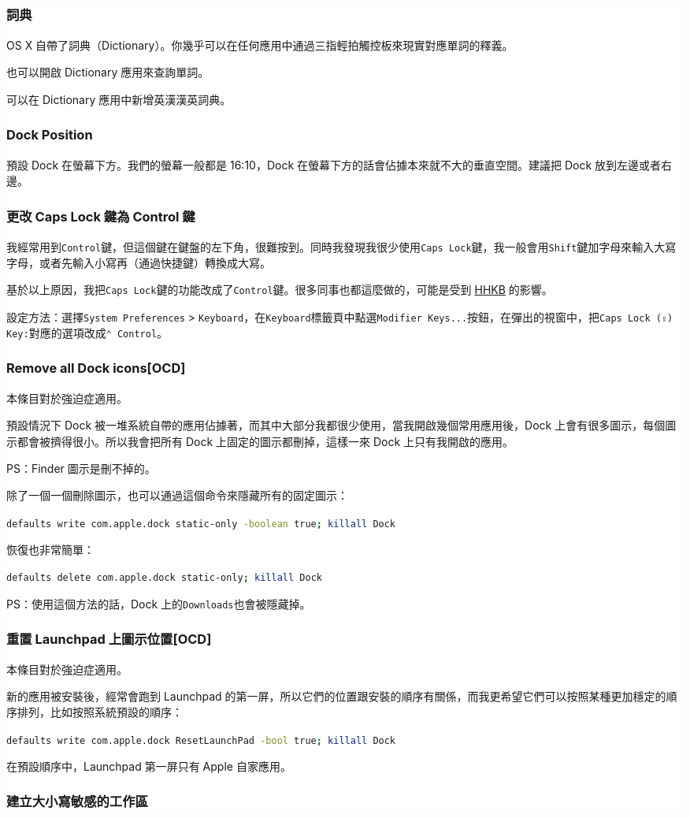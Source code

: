 ### 詞典

OS X 自帶了詞典（Dictionary）。你幾乎可以在任何應用中通過三指輕拍觸控板來現實對應單詞的釋義。

也可以開啟 Dictionary 應用來查詢單詞。

可以在 Dictionary 應用中新增英漢漢英詞典。

### Dock Position

預設 Dock 在螢幕下方。我們的螢幕一般都是 16:10，Dock 在螢幕下方的話會佔據本來就不大的垂直空間。建議把 Dock 放到左邊或者右邊。

### 更改 Caps Lock 鍵為 Control 鍵

我經常用到`Control`鍵，但這個鍵在鍵盤的左下角，很難按到。同時我發現我很少使用`Caps Lock`鍵，我一般會用`Shift`鍵加字母來輸入大寫字母，或者先輸入小寫再（通過快捷鍵）轉換成大寫。

基於以上原因，我把`Caps Lock`鍵的功能改成了`Control`鍵。很多同事也都這麼做的，可能是受到 [HHKB](https://en.wikipedia.org/wiki/Happy_Hacking_Keyboard) 的影響。

設定方法：選擇`System Preferences` > `Keyboard`，在`Keyboard`標籤頁中點選`Modifier Keys...`按鈕，在彈出的視窗中，把`Caps Lock (⇪) Key:`對應的選項改成`⌃ Control`。

### Remove all Dock icons[OCD]

本條目對於強迫症適用。

預設情況下 Dock 被一堆系統自帶的應用佔據著，而其中大部分我都很少使用，當我開啟幾個常用應用後，Dock 上會有很多圖示，每個圖示都會被擠得很小。所以我會把所有 Dock 上固定的圖示都刪掉，這樣一來 Dock 上只有我開啟的應用。

PS：Finder 圖示是刪不掉的。

除了一個一個刪除圖示，也可以通過這個命令來隱藏所有的固定圖示：

```sh
defaults write com.apple.dock static-only -boolean true; killall Dock
```

恢復也非常簡單：

```sh
defaults delete com.apple.dock static-only; killall Dock
```

PS：使用這個方法的話，Dock 上的`Downloads`也會被隱藏掉。

### 重置 Launchpad 上圖示位置[OCD]

本條目對於強迫症適用。

新的應用被安裝後，經常會跑到 Launchpad 的第一屏，所以它們的位置跟安裝的順序有關係，而我更希望它們可以按照某種更加穩定的順序排列，比如按照系統預設的順序：

```sh
defaults write com.apple.dock ResetLaunchPad -bool true; killall Dock
```

在預設順序中，Launchpad 第一屏只有 Apple 自家應用。

### 建立大小寫敏感的工作區
